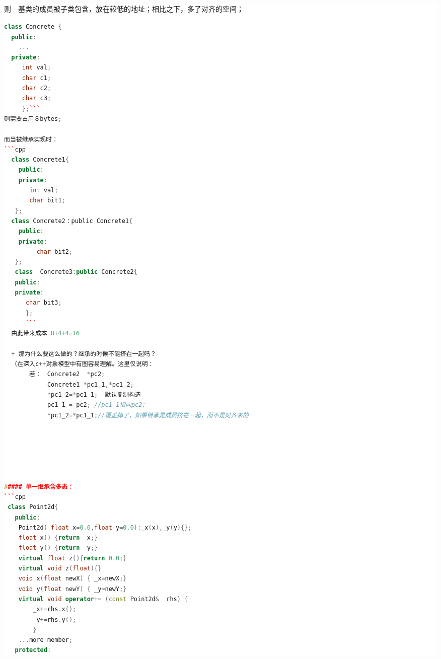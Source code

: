 则　基类的成员被子类包含，放在较低的地址；相比之下，多了对齐的空间；
```cpp
class Concrete {
  public:
    ...
  private:
     int val;
     char c1;
     char c2;
     char c3;
     };```
则需要占用８bytes;

而当被继承实现时：
```cpp
  class Concrete1{
    public:
    private: 
       int val;
       char bit1;
   };
  class Concrete2：public Concrete1{
    public:
    private:
         char bit2;
   };
   class  Concrete3:public Concrete2{
   public:
   private:
      char bit3;
      };
      ```
  由此带来成本 8+4+4=16
  
  + 那为什么要这么做的？继承的时候不能挤在一起吗？
  （在深入c++对象模型中有图容易理解。这里仅说明：
  　　　若：　Concrete2  *pc2;
            Concrete1 *pc1_1,*pc1_2;
            *pc1_2=*pc1_1; -默认复制构造
            pc1_1 = pc2; //pc1_1指向pc2;
            *pc1_2=*pc1_1;//覆盖掉了，如果继承是成员挤在一起，而不是对齐来的
            
            
            



##### 单一继承含多态：
```cpp
 class Point2d{
   public:
    Point2d( float x=0.0,float y=0.0):_x(x),_y(y){};
    float x() {return _x;}
    float y() {return _y;}
    virtual float z(){return 0.0;} 
    virtual void z(float){}  
    void x(float newX) { _x=newX;}
    void y(float newY) { _y=newY;}
    virtual void operator+= (const Point2d&  rhs) {
        _x+=rhs.x();
        _y+=rhs.y();
        }
    ...more member;
   protected:
```